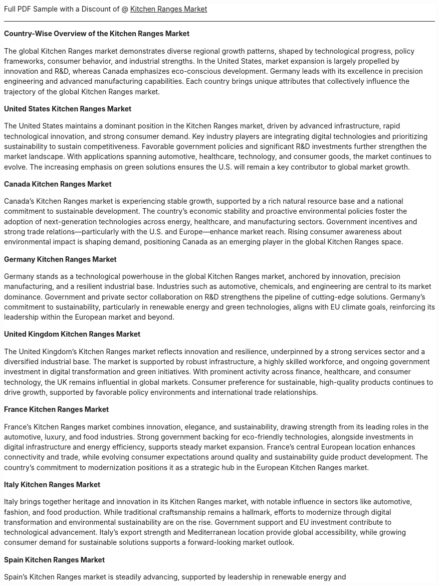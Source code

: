 Full PDF Sample with a Discount of @</strong> <a href="https://www.marketresearchintellect.com/ask-for-discount/?rid=153080&amp;utm_source=Github-April&amp;utm_medium=049">Kitchen Ranges Market</a></p></blockquote><hr /><p class="" data-start="217" data-end="261"><strong data-start="217" data-end="261">Country-Wise Overview of the Kitchen Ranges Market</strong></p><p class="" data-start="263" data-end="774">The global Kitchen Ranges market demonstrates diverse regional growth patterns, shaped by technological progress, policy frameworks, consumer behavior, and industrial strengths. In the United States, market expansion is largely propelled by innovation and R&amp;D, whereas Canada emphasizes eco-conscious development. Germany leads with its excellence in precision engineering and advanced manufacturing capabilities. Each country brings unique attributes that collectively influence the trajectory of the global Kitchen Ranges market.</p><p class="" data-start="776" data-end="1421"><strong data-start="776" data-end="805">United States Kitchen Ranges Market</strong></p><p class="" data-start="776" data-end="1421">The United States maintains a dominant position in the Kitchen Ranges market, driven by advanced infrastructure, rapid technological innovation, and strong consumer demand. Key industry players are integrating digital technologies and prioritizing sustainability to sustain competitiveness. Favorable government policies and significant R&amp;D investments further strengthen the market landscape. With applications spanning automotive, healthcare, technology, and consumer goods, the market continues to evolve. The increasing emphasis on green solutions ensures the U.S. will remain a key contributor to global market growth.</p><p class="" data-start="1423" data-end="2019"><strong data-start="1423" data-end="1445">Canada Kitchen Ranges Market</strong></p><p class="" data-start="1423" data-end="2019">Canada&rsquo;s Kitchen Ranges market is experiencing stable growth, supported by a rich natural resource base and a national commitment to sustainable development. The country&rsquo;s economic stability and proactive environmental policies foster the adoption of next-generation technologies across energy, healthcare, and manufacturing sectors. Government incentives and strong trade relations&mdash;particularly with the U.S. and Europe&mdash;enhance market reach. Rising consumer awareness about environmental impact is shaping demand, positioning Canada as an emerging player in the global Kitchen Ranges space.</p><p class="" data-start="2021" data-end="2591"><strong data-start="2021" data-end="2044">Germany Kitchen Ranges Market</strong></p><p class="" data-start="2021" data-end="2591">Germany stands as a technological powerhouse in the global Kitchen Ranges market, anchored by innovation, precision manufacturing, and a resilient industrial base. Industries such as automotive, chemicals, and engineering are central to its market dominance. Government and private sector collaboration on R&amp;D strengthens the pipeline of cutting-edge solutions. Germany&rsquo;s commitment to sustainability, particularly in renewable energy and green technologies, aligns with EU climate goals, reinforcing its leadership within the European market and beyond.</p><p class="" data-start="2593" data-end="3221"><strong data-start="2593" data-end="2623">United Kingdom Kitchen Ranges Market</strong></p><p class="" data-start="2593" data-end="3221">The United Kingdom&rsquo;s Kitchen Ranges market reflects innovation and resilience, underpinned by a strong services sector and a diversified industrial base. The market is supported by robust infrastructure, a highly skilled workforce, and ongoing government investment in digital transformation and green initiatives. With prominent activity across finance, healthcare, and consumer technology, the UK remains influential in global markets. Consumer preference for sustainable, high-quality products continues to drive growth, supported by favorable policy environments and international trade relationships.</p><p class="" data-start="3223" data-end="3838"><strong data-start="3223" data-end="3245">France Kitchen Ranges Market</strong></p><p class="" data-start="3223" data-end="3838">France&rsquo;s Kitchen Ranges market combines innovation, elegance, and sustainability, drawing strength from its leading roles in the automotive, luxury, and food industries. Strong government backing for eco-friendly technologies, alongside investments in digital infrastructure and energy efficiency, supports steady market expansion. France&rsquo;s central European location enhances connectivity and trade, while evolving consumer expectations around quality and sustainability guide product development. The country&rsquo;s commitment to modernization positions it as a strategic hub in the European Kitchen Ranges market.</p><p class="" data-start="3840" data-end="4422"><strong data-start="3840" data-end="3861">Italy Kitchen Ranges Market</strong></p><p class="" data-start="3840" data-end="4422">Italy brings together heritage and innovation in its Kitchen Ranges market, with notable influence in sectors like automotive, fashion, and food production. While traditional craftsmanship remains a hallmark, efforts to modernize through digital transformation and environmental sustainability are on the rise. Government support and EU investment contribute to technological advancement. Italy&rsquo;s export strength and Mediterranean location provide global accessibility, while growing consumer demand for sustainable solutions supports a forward-looking market outlook.</p><p class="" data-start="4424" data-end="4975"><strong data-start="4424" data-end="4445">Spain Kitchen Ranges Market</strong></p><p class="" data-start="4424" data-end="4975">Spain&rsquo;s Kitchen Ranges market is steadily advancing, supported by leadership in renewable energy and